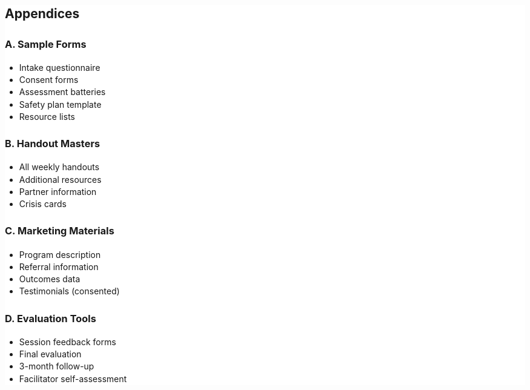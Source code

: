 ## Appendices

### A. Sample Forms
- Intake questionnaire
- Consent forms
- Assessment batteries
- Safety plan template
- Resource lists

### B. Handout Masters
- All weekly handouts
- Additional resources
- Partner information
- Crisis cards

### C. Marketing Materials
- Program description
- Referral information
- Outcomes data
- Testimonials (consented)

### D. Evaluation Tools
- Session feedback forms
- Final evaluation
- 3-month follow-up
- Facilitator self-assessment
